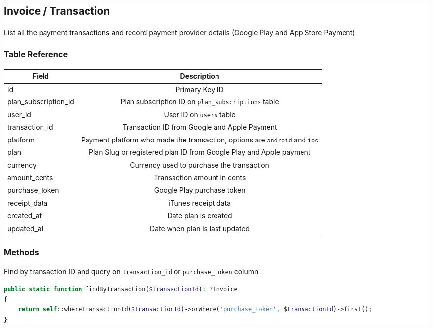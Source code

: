## Invoice / Transaction

List all the payment transactions and record payment provider details (Google Play and App Store Payment)

### Table Reference

| Field                 | Description
| ----------------------|:-------------:|
| id                    | Primary Key ID |
| plan_subscription_id  | Plan subscription ID on `plan_subscriptions` table |
| user_id               | User ID on `users` table |
| transaction_id        | Transaction ID from Google and Apple Payment |
| platform              | Payment platform who made the transaction, options are `android` and `ios` |
| plan                  | Plan Slug or registered plan ID from Google Play and Apple payment |
| currency              | Currency used to purchase the transaction |
| amount_cents          | Transaction amount in cents |
| purchase_token        | Google Play purchase token |
| receipt_data          | iTunes receipt data |
| created_at            | Date plan is created |
| updated_at            | Date when plan is last updated |

### Methods

Find by transaction ID and query on `transaction_id` or `purchase_token` column

``` php
public static function findByTransaction($transactionId): ?Invoice
{
    return self::whereTransactionId($transactionId)->orWhere('purchase_token', $transactionId)->first();
}
```